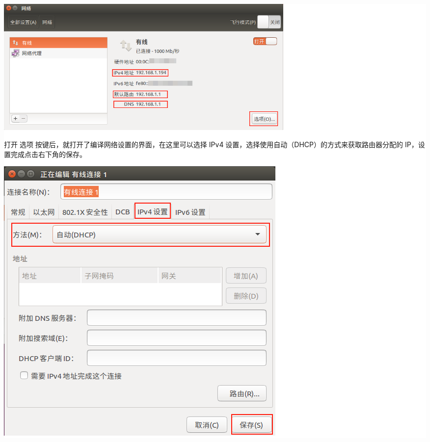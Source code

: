 <img src="./LV001-网络环境搭建/img/image-20240828073618438.png" alt="image-20240828073618438" style="zoom:67%;" />

打开 选项 按键后，就打开了编译网络设置的界面，在这里可以选择 IPv4 设置，选择使用自动（DHCP）的方式来获取路由器分配的 IP，设置完成点击右下角的保存。  

<img src="./LV001-网络环境搭建/img/image-20240828073633430.png" alt="image-20240828073633430" />
